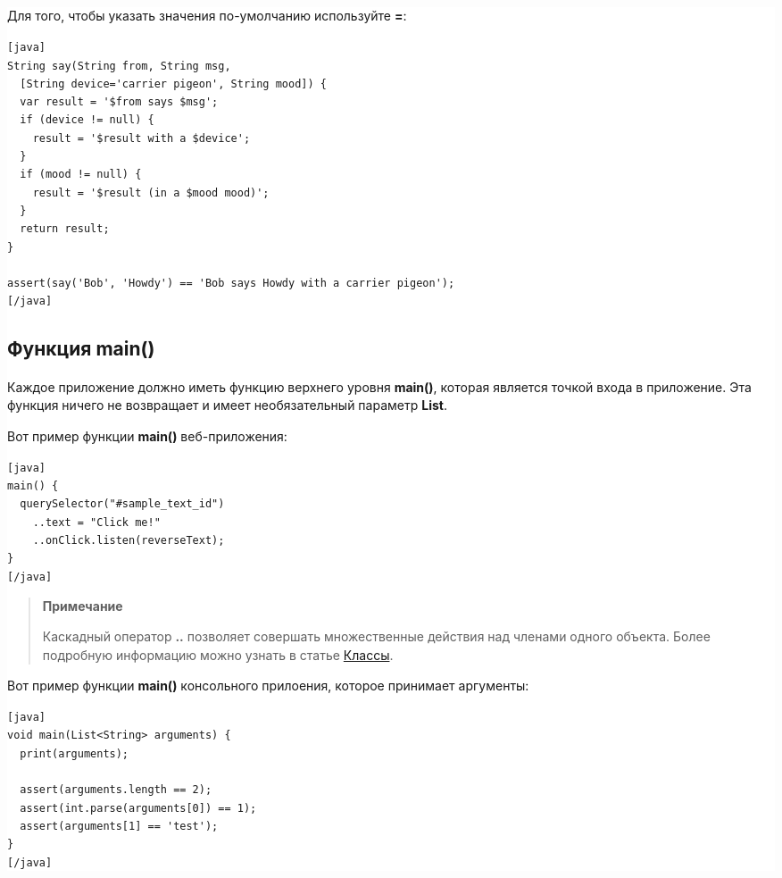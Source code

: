 Для того, чтобы указать значения по-умолчанию используйте **=**:

```
[java]
String say(String from, String msg,
  [String device='carrier pigeon', String mood]) {
  var result = '$from says $msg';
  if (device != null) {
    result = '$result with a $device';
  }
  if (mood != null) {
    result = '$result (in a $mood mood)';
  }
  return result;
}

assert(say('Bob', 'Howdy') == 'Bob says Howdy with a carrier pigeon');
[/java]
```

## Функция main()

Каждое приложение должно иметь функцию верхнего уровня **main()**, которая является точкой входа в приложение. Эта функция ничего не возвращает и имеет необязательный параметр **List<String>**.

Вот пример функции **main()** веб-приложения:

```
[java]
main() {
  querySelector("#sample_text_id")
    ..text = "Click me!"
    ..onClick.listen(reverseText);
}
[/java]
```

> **Примечание**
>
> Каскадный оператор **..** позволяет совершать множественные действия над членами одного объекта. Более подробную информацию можно узнать в статье [Классы](https://www.dartlang.org/docs/dart-up-and-running/contents/ch02.html#classes).

Вот пример функции **main()** консольного прилоения, которое принимает аргументы:

```
[java]
void main(List<String> arguments) {
  print(arguments);

  assert(arguments.length == 2); 
  assert(int.parse(arguments[0]) == 1);
  assert(arguments[1] == 'test'); 
}
[/java]
```
